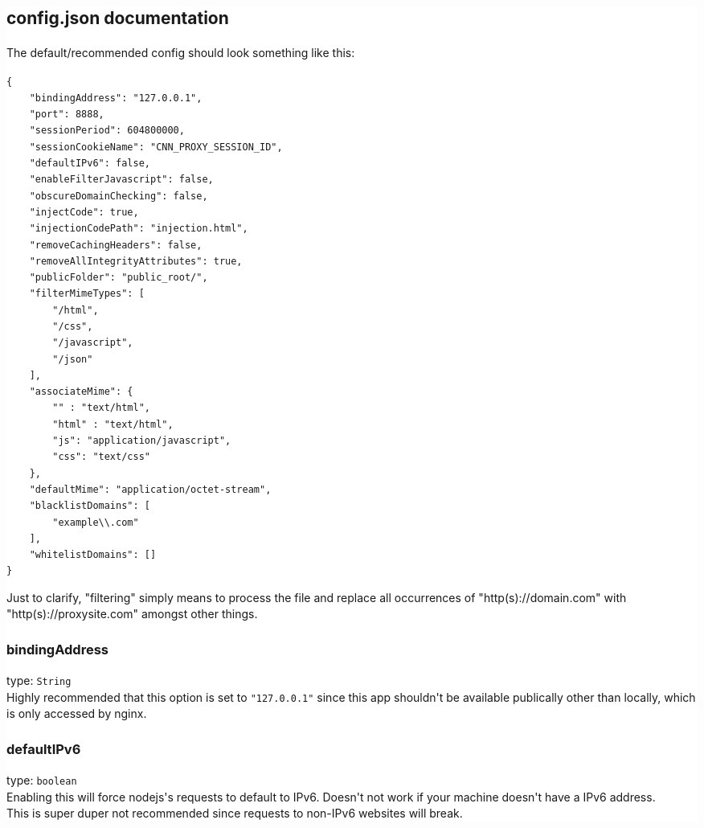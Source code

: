 
## config.json documentation

The default/recommended config should look something like this:

```
{
    "bindingAddress": "127.0.0.1",
    "port": 8888,
    "sessionPeriod": 604800000,
    "sessionCookieName": "CNN_PROXY_SESSION_ID",
    "defaultIPv6": false,
    "enableFilterJavascript": false,
    "obscureDomainChecking": false,
    "injectCode": true,
    "injectionCodePath": "injection.html",
    "removeCachingHeaders": false,
    "removeAllIntegrityAttributes": true,
    "publicFolder": "public_root/",
    "filterMimeTypes": [
        "/html",
        "/css",
        "/javascript",
        "/json"
    ],
    "associateMime": {
    	"" : "text/html",
    	"html" : "text/html",
    	"js": "application/javascript",
    	"css": "text/css"
    },
    "defaultMime": "application/octet-stream",
    "blacklistDomains": [
        "example\\.com"
    ],
    "whitelistDomains": []
}
```

Just to clarify, "filtering" simply means to process the file and replace all occurrences of "http(s)://domain.com" with "http(s)://proxysite.com" amongst other things.


### bindingAddress

type: `String`<br>
Highly recommended that this option is set to `"127.0.0.1"` since this app shouldn't be available publically other than locally, which is only accessed by nginx.


### defaultIPv6

type: `boolean`<br>
Enabling this will force nodejs's requests to default to IPv6. Doesn't not work if your machine doesn't have a IPv6 address.<br>
This is super duper not recommended since requests to non-IPv6 websites will break.
